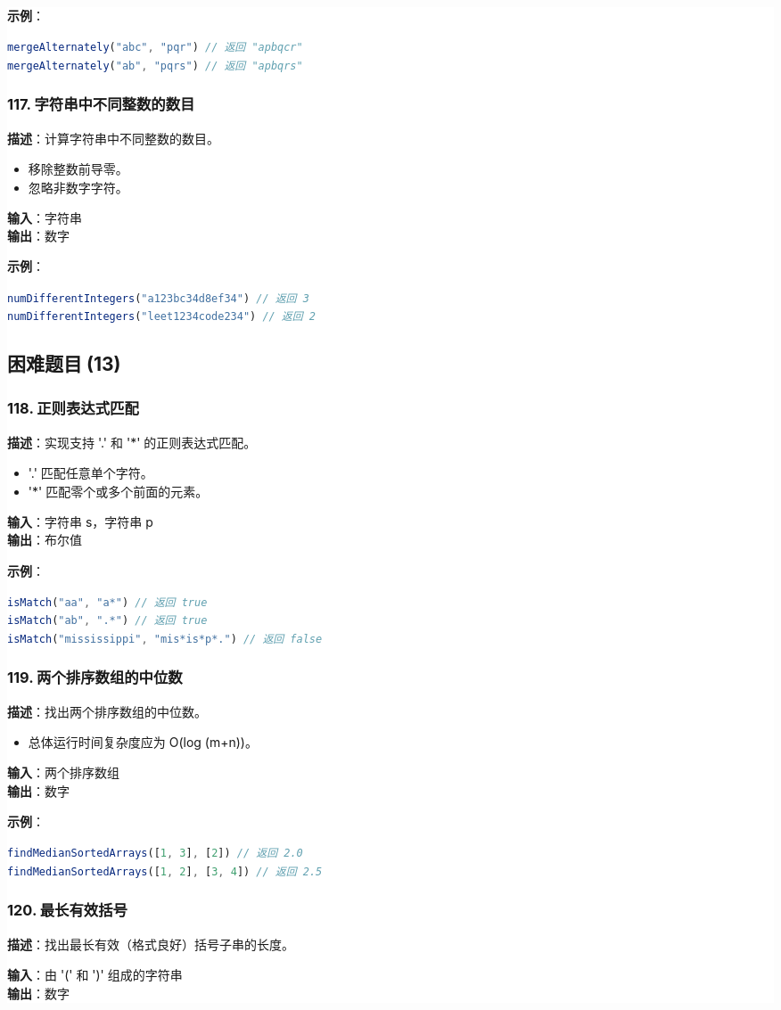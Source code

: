 **示例**：
```javascript
mergeAlternately("abc", "pqr") // 返回 "apbqcr"
mergeAlternately("ab", "pqrs") // 返回 "apbqrs"
```

### 117. 字符串中不同整数的数目
**描述**：计算字符串中不同整数的数目。
- 移除整数前导零。
- 忽略非数字字符。

**输入**：字符串  
**输出**：数字  

**示例**：
```javascript
numDifferentIntegers("a123bc34d8ef34") // 返回 3
numDifferentIntegers("leet1234code234") // 返回 2
```

## 困难题目 (13)

### 118. 正则表达式匹配
**描述**：实现支持 '.' 和 '*' 的正则表达式匹配。
- '.' 匹配任意单个字符。
- '*' 匹配零个或多个前面的元素。

**输入**：字符串 s，字符串 p  
**输出**：布尔值  

**示例**：
```javascript
isMatch("aa", "a*") // 返回 true
isMatch("ab", ".*") // 返回 true
isMatch("mississippi", "mis*is*p*.") // 返回 false
```

### 119. 两个排序数组的中位数
**描述**：找出两个排序数组的中位数。
- 总体运行时间复杂度应为 O(log (m+n))。

**输入**：两个排序数组  
**输出**：数字  

**示例**：
```javascript
findMedianSortedArrays([1, 3], [2]) // 返回 2.0
findMedianSortedArrays([1, 2], [3, 4]) // 返回 2.5
```

### 120. 最长有效括号
**描述**：找出最长有效（格式良好）括号子串的长度。

**输入**：由 '(' 和 ')' 组成的字符串  
**输出**：数字  
